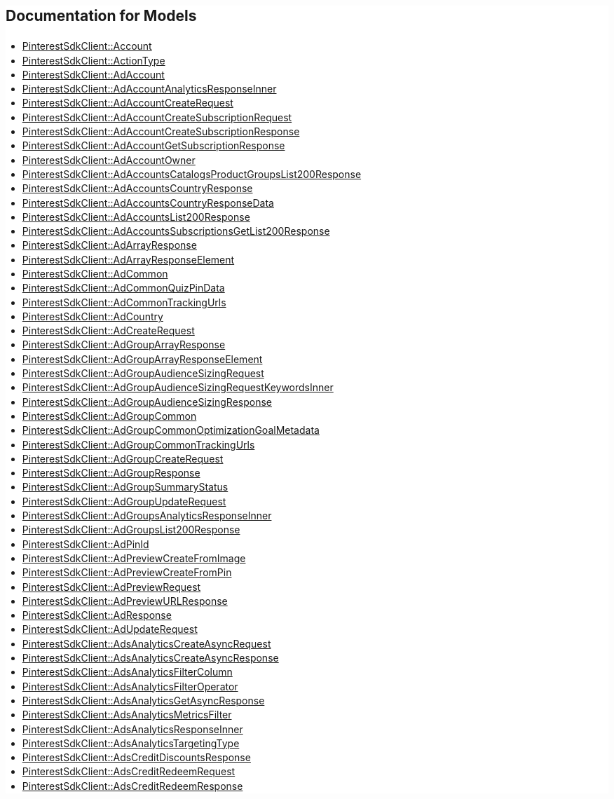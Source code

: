 
## Documentation for Models

 - [PinterestSdkClient::Account](docs/Account.md)
 - [PinterestSdkClient::ActionType](docs/ActionType.md)
 - [PinterestSdkClient::AdAccount](docs/AdAccount.md)
 - [PinterestSdkClient::AdAccountAnalyticsResponseInner](docs/AdAccountAnalyticsResponseInner.md)
 - [PinterestSdkClient::AdAccountCreateRequest](docs/AdAccountCreateRequest.md)
 - [PinterestSdkClient::AdAccountCreateSubscriptionRequest](docs/AdAccountCreateSubscriptionRequest.md)
 - [PinterestSdkClient::AdAccountCreateSubscriptionResponse](docs/AdAccountCreateSubscriptionResponse.md)
 - [PinterestSdkClient::AdAccountGetSubscriptionResponse](docs/AdAccountGetSubscriptionResponse.md)
 - [PinterestSdkClient::AdAccountOwner](docs/AdAccountOwner.md)
 - [PinterestSdkClient::AdAccountsCatalogsProductGroupsList200Response](docs/AdAccountsCatalogsProductGroupsList200Response.md)
 - [PinterestSdkClient::AdAccountsCountryResponse](docs/AdAccountsCountryResponse.md)
 - [PinterestSdkClient::AdAccountsCountryResponseData](docs/AdAccountsCountryResponseData.md)
 - [PinterestSdkClient::AdAccountsList200Response](docs/AdAccountsList200Response.md)
 - [PinterestSdkClient::AdAccountsSubscriptionsGetList200Response](docs/AdAccountsSubscriptionsGetList200Response.md)
 - [PinterestSdkClient::AdArrayResponse](docs/AdArrayResponse.md)
 - [PinterestSdkClient::AdArrayResponseElement](docs/AdArrayResponseElement.md)
 - [PinterestSdkClient::AdCommon](docs/AdCommon.md)
 - [PinterestSdkClient::AdCommonQuizPinData](docs/AdCommonQuizPinData.md)
 - [PinterestSdkClient::AdCommonTrackingUrls](docs/AdCommonTrackingUrls.md)
 - [PinterestSdkClient::AdCountry](docs/AdCountry.md)
 - [PinterestSdkClient::AdCreateRequest](docs/AdCreateRequest.md)
 - [PinterestSdkClient::AdGroupArrayResponse](docs/AdGroupArrayResponse.md)
 - [PinterestSdkClient::AdGroupArrayResponseElement](docs/AdGroupArrayResponseElement.md)
 - [PinterestSdkClient::AdGroupAudienceSizingRequest](docs/AdGroupAudienceSizingRequest.md)
 - [PinterestSdkClient::AdGroupAudienceSizingRequestKeywordsInner](docs/AdGroupAudienceSizingRequestKeywordsInner.md)
 - [PinterestSdkClient::AdGroupAudienceSizingResponse](docs/AdGroupAudienceSizingResponse.md)
 - [PinterestSdkClient::AdGroupCommon](docs/AdGroupCommon.md)
 - [PinterestSdkClient::AdGroupCommonOptimizationGoalMetadata](docs/AdGroupCommonOptimizationGoalMetadata.md)
 - [PinterestSdkClient::AdGroupCommonTrackingUrls](docs/AdGroupCommonTrackingUrls.md)
 - [PinterestSdkClient::AdGroupCreateRequest](docs/AdGroupCreateRequest.md)
 - [PinterestSdkClient::AdGroupResponse](docs/AdGroupResponse.md)
 - [PinterestSdkClient::AdGroupSummaryStatus](docs/AdGroupSummaryStatus.md)
 - [PinterestSdkClient::AdGroupUpdateRequest](docs/AdGroupUpdateRequest.md)
 - [PinterestSdkClient::AdGroupsAnalyticsResponseInner](docs/AdGroupsAnalyticsResponseInner.md)
 - [PinterestSdkClient::AdGroupsList200Response](docs/AdGroupsList200Response.md)
 - [PinterestSdkClient::AdPinId](docs/AdPinId.md)
 - [PinterestSdkClient::AdPreviewCreateFromImage](docs/AdPreviewCreateFromImage.md)
 - [PinterestSdkClient::AdPreviewCreateFromPin](docs/AdPreviewCreateFromPin.md)
 - [PinterestSdkClient::AdPreviewRequest](docs/AdPreviewRequest.md)
 - [PinterestSdkClient::AdPreviewURLResponse](docs/AdPreviewURLResponse.md)
 - [PinterestSdkClient::AdResponse](docs/AdResponse.md)
 - [PinterestSdkClient::AdUpdateRequest](docs/AdUpdateRequest.md)
 - [PinterestSdkClient::AdsAnalyticsCreateAsyncRequest](docs/AdsAnalyticsCreateAsyncRequest.md)
 - [PinterestSdkClient::AdsAnalyticsCreateAsyncResponse](docs/AdsAnalyticsCreateAsyncResponse.md)
 - [PinterestSdkClient::AdsAnalyticsFilterColumn](docs/AdsAnalyticsFilterColumn.md)
 - [PinterestSdkClient::AdsAnalyticsFilterOperator](docs/AdsAnalyticsFilterOperator.md)
 - [PinterestSdkClient::AdsAnalyticsGetAsyncResponse](docs/AdsAnalyticsGetAsyncResponse.md)
 - [PinterestSdkClient::AdsAnalyticsMetricsFilter](docs/AdsAnalyticsMetricsFilter.md)
 - [PinterestSdkClient::AdsAnalyticsResponseInner](docs/AdsAnalyticsResponseInner.md)
 - [PinterestSdkClient::AdsAnalyticsTargetingType](docs/AdsAnalyticsTargetingType.md)
 - [PinterestSdkClient::AdsCreditDiscountsResponse](docs/AdsCreditDiscountsResponse.md)
 - [PinterestSdkClient::AdsCreditRedeemRequest](docs/AdsCreditRedeemRequest.md)
 - [PinterestSdkClient::AdsCreditRedeemResponse](docs/AdsCreditRedeemResponse.md)